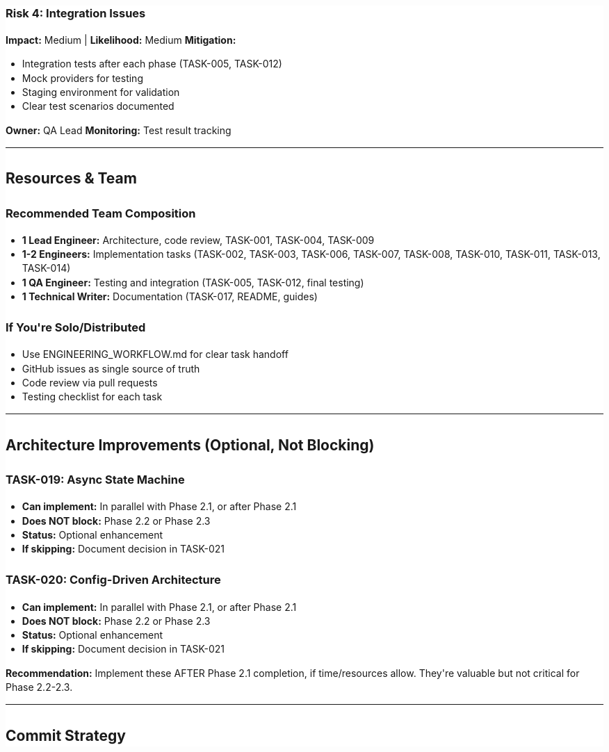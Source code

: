 ### Risk 4: Integration Issues
**Impact:** Medium | **Likelihood:** Medium
**Mitigation:**
- Integration tests after each phase (TASK-005, TASK-012)
- Mock providers for testing
- Staging environment for validation
- Clear test scenarios documented

**Owner:** QA Lead
**Monitoring:** Test result tracking

---

## Resources & Team

### Recommended Team Composition
- **1 Lead Engineer:** Architecture, code review, TASK-001, TASK-004, TASK-009
- **1-2 Engineers:** Implementation tasks (TASK-002, TASK-003, TASK-006, TASK-007, TASK-008, TASK-010, TASK-011, TASK-013, TASK-014)
- **1 QA Engineer:** Testing and integration (TASK-005, TASK-012, final testing)
- **1 Technical Writer:** Documentation (TASK-017, README, guides)

### If You're Solo/Distributed
- Use ENGINEERING_WORKFLOW.md for clear task handoff
- GitHub issues as single source of truth
- Code review via pull requests
- Testing checklist for each task

---

## Architecture Improvements (Optional, Not Blocking)

### TASK-019: Async State Machine
- **Can implement:** In parallel with Phase 2.1, or after Phase 2.1
- **Does NOT block:** Phase 2.2 or Phase 2.3
- **Status:** Optional enhancement
- **If skipping:** Document decision in TASK-021

### TASK-020: Config-Driven Architecture
- **Can implement:** In parallel with Phase 2.1, or after Phase 2.1
- **Does NOT block:** Phase 2.2 or Phase 2.3
- **Status:** Optional enhancement
- **If skipping:** Document decision in TASK-021

**Recommendation:** Implement these AFTER Phase 2.1 completion, if time/resources allow. They're valuable but not critical for Phase 2.2-2.3.

---

## Commit Strategy
